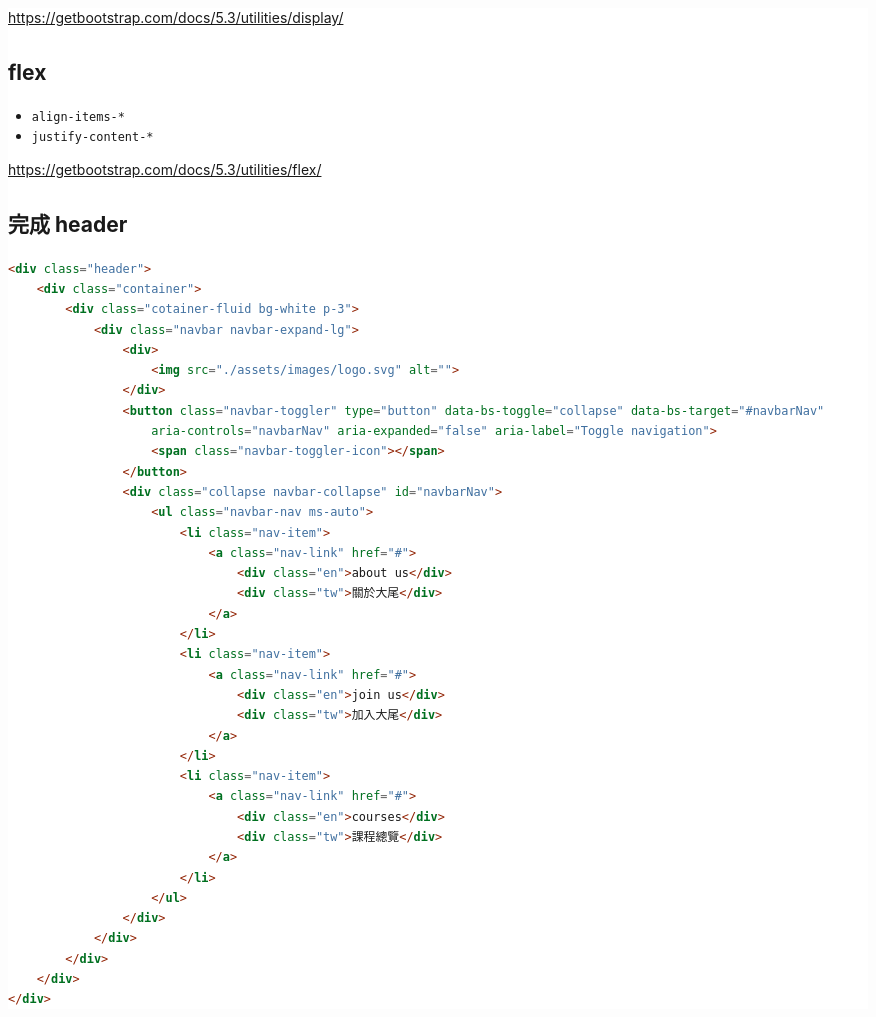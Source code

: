 https://getbootstrap.com/docs/5.3/utilities/display/

## flex

- `align-items-*`
- `justify-content-*`

https://getbootstrap.com/docs/5.3/utilities/flex/

## 完成 header

```html
<div class="header">
    <div class="container">
        <div class="cotainer-fluid bg-white p-3">
            <div class="navbar navbar-expand-lg">
                <div>
                    <img src="./assets/images/logo.svg" alt="">
                </div>
                <button class="navbar-toggler" type="button" data-bs-toggle="collapse" data-bs-target="#navbarNav"
                    aria-controls="navbarNav" aria-expanded="false" aria-label="Toggle navigation">
                    <span class="navbar-toggler-icon"></span>
                </button>
                <div class="collapse navbar-collapse" id="navbarNav">
                    <ul class="navbar-nav ms-auto">
                        <li class="nav-item">
                            <a class="nav-link" href="#">
                                <div class="en">about us</div>
                                <div class="tw">關於大尾</div>
                            </a>
                        </li>
                        <li class="nav-item">
                            <a class="nav-link" href="#">
                                <div class="en">join us</div>
                                <div class="tw">加入大尾</div>
                            </a>
                        </li>
                        <li class="nav-item">
                            <a class="nav-link" href="#">
                                <div class="en">courses</div>
                                <div class="tw">課程總覽</div>
                            </a>
                        </li>
                    </ul>
                </div>
            </div>
        </div>
    </div>
</div>
```

